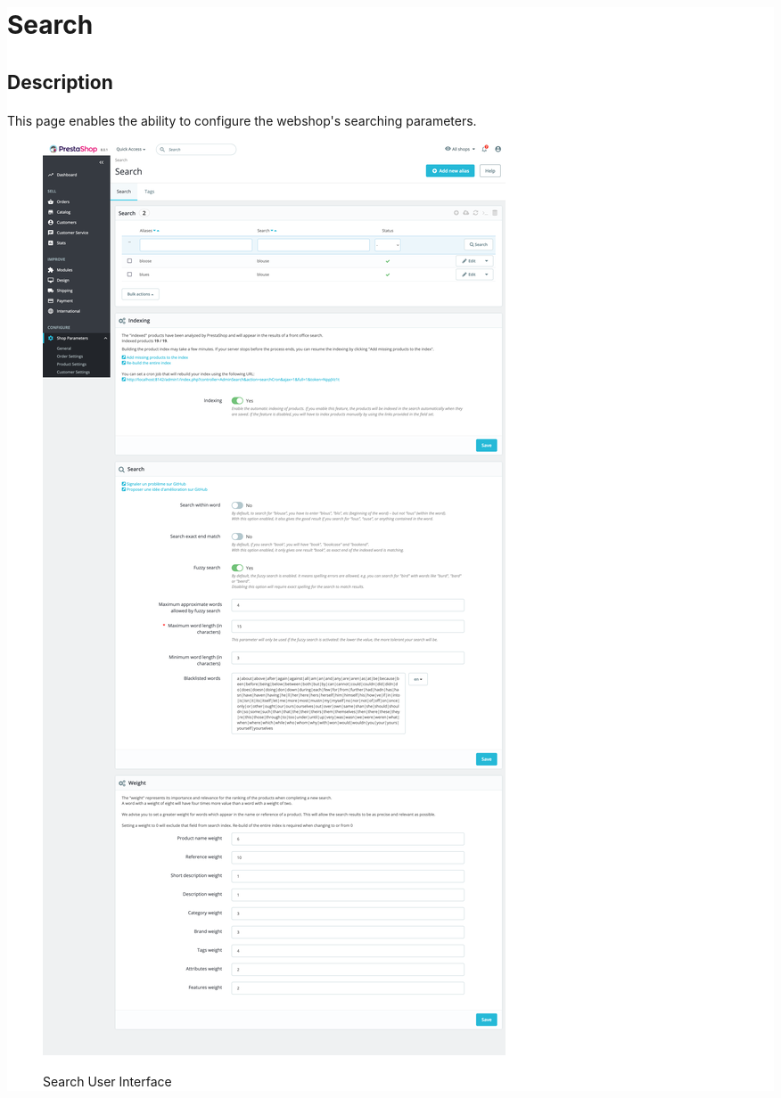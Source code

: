 # Search

## Description

This page enables the ability to configure the webshop's searching parameters.

<figure><img src="../../../../../../.gitbook/assets/image (114).png" alt="Search UI"><figcaption><p>Search User Interface</p></figcaption></figure>
